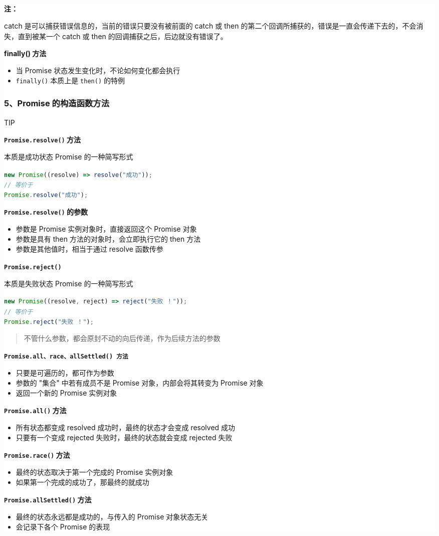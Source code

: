 **注：**

catch 是可以捕获错误信息的，当前的错误只要没有被前面的 catch 或 then 的第二个回调所捕获的，错误是一直会传递下去的，不会消失，直到被某一个 catch 或 then 的回调捕获之后，后边就没有错误了。

**finally() 方法**

- 当 Promise 状态发生变化时，不论如何变化都会执行
- `finally()` 本质上是 `then()` 的特例

### 5、Promise 的构造函数方法

TIP

**`Promise.resolve()` 方法**

本质是成功状态 Promise 的一种简写形式

```js
new Promise((resolve) => resolve("成功"));
// 等价于
Promise.resolve("成功");
```

**`Promise.resolve()` 的参数**

- 参数是 Promise 实例对象时，直接返回这个 Promise 对象
- 参数是具有 then 方法的对象时，会立即执行它的 then 方法
- 参数是其他值时，相当于通过 resolve 函数传参

**`Promise.reject()`**

本质是失败状态 Promise 的一种简写形式

```js
new Promise((resolve, reject) => reject("失败 ！"));
// 等价于
Promise.reject("失败 ！");
```

> 不管什么参数，都会原封不动的向后传递，作为后续方法的参数

**`Promise.all、race、allSettled() 方法`**

- 只要是可遍历的，都可作为参数
- 参数的 "集合" 中若有成员不是 Promise 对象，内部会将其转变为 Promise 对象
- 返回一个新的 Promise 实例对象

**`Promise.all()` 方法**

- 所有状态都变成 resolved 成功时，最终的状态才会变成 resolved 成功
- 只要有一个变成 rejected 失败时，最终的状态就会变成 rejected 失败

**`Promise.race()` 方法**

- 最终的状态取决于第一个完成的 Promise 实例对象
- 如果第一个完成的成功了，那最终的就成功

**`Promise.allSettled()` 方法**

- 最终的状态永远都是成功的，与传入的 Promise 对象状态无关
- 会记录下各个 Promise 的表现
